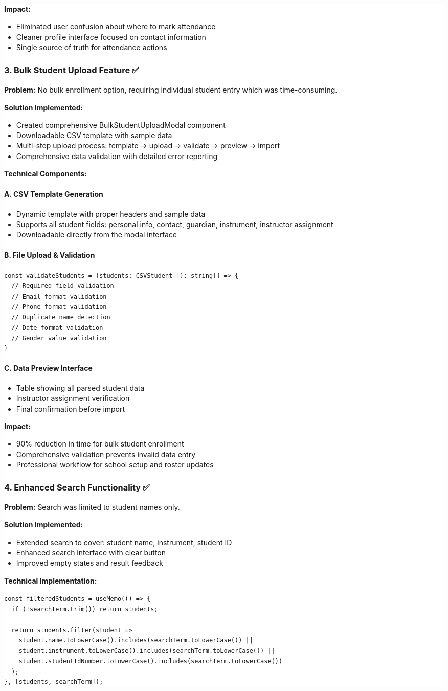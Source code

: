 **Impact:**
- Eliminated user confusion about where to mark attendance
- Cleaner profile interface focused on contact information
- Single source of truth for attendance actions

### 3. Bulk Student Upload Feature ✅
**Problem:** No bulk enrollment option, requiring individual student entry which was time-consuming.

**Solution Implemented:**
- Created comprehensive BulkStudentUploadModal component
- Downloadable CSV template with sample data
- Multi-step upload process: template → upload → validate → preview → import
- Comprehensive data validation with detailed error reporting

**Technical Components:**

#### A. CSV Template Generation
- Dynamic template with proper headers and sample data
- Supports all student fields: personal info, contact, guardian, instrument, instructor assignment
- Downloadable directly from the modal interface

#### B. File Upload & Validation
```tsx
const validateStudents = (students: CSVStudent[]): string[] => {
  // Required field validation
  // Email format validation
  // Phone format validation
  // Duplicate name detection
  // Date format validation
  // Gender value validation
}
```

#### C. Data Preview Interface
- Table showing all parsed student data
- Instructor assignment verification
- Final confirmation before import

**Impact:**
- 90% reduction in time for bulk student enrollment
- Comprehensive validation prevents invalid data entry
- Professional workflow for school setup and roster updates

### 4. Enhanced Search Functionality ✅
**Problem:** Search was limited to student names only.

**Solution Implemented:**
- Extended search to cover: student name, instrument, student ID
- Enhanced search interface with clear button
- Improved empty states and result feedback

**Technical Implementation:**
```tsx
const filteredStudents = useMemo(() => {
  if (!searchTerm.trim()) return students;
  
  return students.filter(student =>
    student.name.toLowerCase().includes(searchTerm.toLowerCase()) ||
    student.instrument.toLowerCase().includes(searchTerm.toLowerCase()) ||
    student.studentIdNumber.toLowerCase().includes(searchTerm.toLowerCase())
  );
}, [students, searchTerm]);
```

